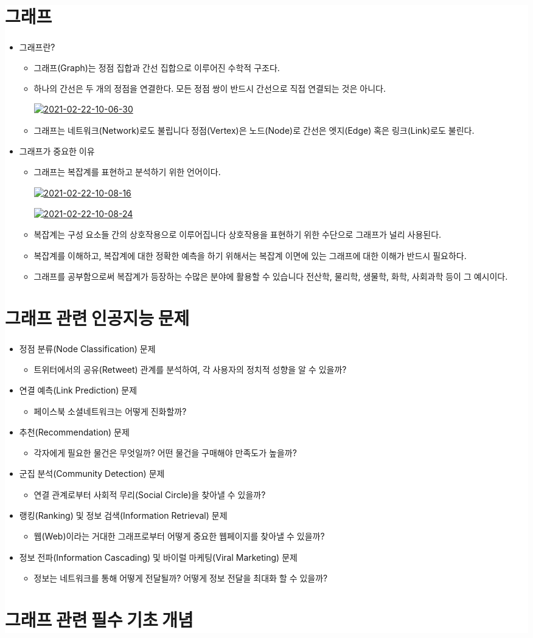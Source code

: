 # 그래프

- 그래프란?

  - 그래프(Graph)는 정점 집합과 간선 집합으로 이루어진 수학적 구조다.

  - 하나의 간선은 두 개의 정점을 연결한다. 모든 정점 쌍이 반드시 간선으로 직접 연결되는 것은 아니다.

    <a href="https://imgbb.com/"><img src="https://i.ibb.co/w7kpk6h/2021-02-22-10-06-30.png" alt="2021-02-22-10-06-30" border="0"></a>

  - 그래프는 네트워크(Network)로도 불립니다 정점(Vertex)은 노드(Node)로 간선은 엣지(Edge) 혹은 링크(Link)로도 불린다.

- 그래프가 중요한 이유

  - 그래프는 복잡계를 표현하고 분석하기 위한 언어이다.

    <a href="https://imgbb.com/"><img src="https://i.ibb.co/Sny3GbY/2021-02-22-10-08-16.png" alt="2021-02-22-10-08-16" border="0"></a>

    <a href="https://ibb.co/QpDvYmz"><img src="https://i.ibb.co/PFDG1C3/2021-02-22-10-08-24.png" alt="2021-02-22-10-08-24" border="0"></a>

    

  - 복잡계는 구성 요소들 간의 상호작용으로 이루어집니다 상호작용을 표현하기 위한 수단으로 그래프가 널리 사용된다.
  - 복잡계를 이해하고, 복잡계에 대한 정확한 예측을 하기 위해서는 복잡계 이면에 있는 그래프에 대한 이해가 반드시 필요하다.
  - 그래프를 공부함으로써 복잡계가 등장하는 수많은 분야에 활용할 수 있습니다 전산학, 물리학, 생물학, 화학, 사회과학 등이 그 예시이다.

  

  

# 그래프 관련 인공지능 문제

- 정점 분류(Node Classification) 문제

  - 트위터에서의 공유(Retweet) 관계를 분석하여, 각 사용자의 정치적 성향을 알 수 있을까?

- 연결 예측(Link Prediction) 문제

  - 페이스북 소셜네트워크는 어떻게 진화할까?

- 추천(Recommendation) 문제

  - 각자에게 필요한 물건은 무엇일까? 어떤 물건을 구매해야 만족도가 높을까?

- 군집 분석(Community Detection) 문제

  - 연결 관계로부터 사회적 무리(Social Circle)을 찾아낼 수 있을까?

- 랭킹(Ranking) 및 정보 검색(Information Retrieval) 문제

  - 웹(Web)이라는 거대한 그래프로부터 어떻게 중요한 웹페이지를 찾아낼 수 있을까?

- 정보 전파(Information Cascading) 및 바이럴 마케팅(Viral Marketing) 문제

  - 정보는 네트워크를 통해 어떻게 전달될까? 어떻게 정보 전달을 최대화 할 수 있을까?

  

  

# 그래프 관련 필수 기초 개념
